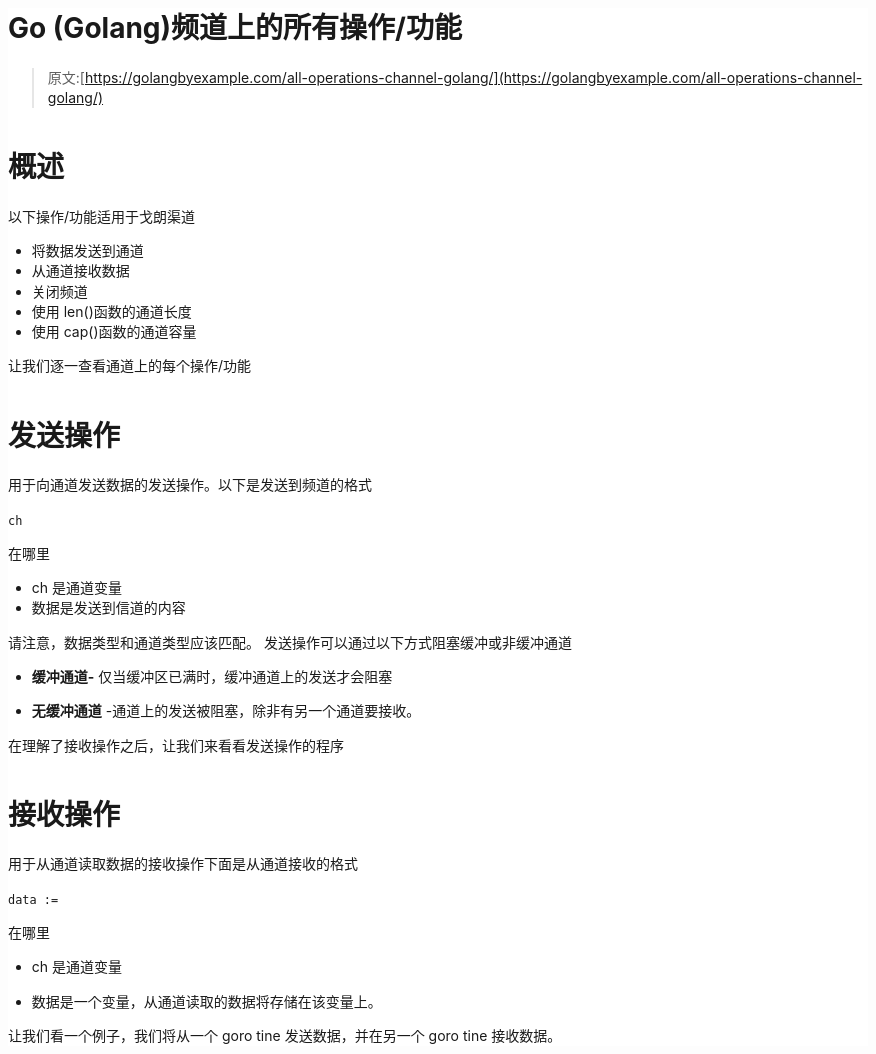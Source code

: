 # Go (Golang)频道上的所有操作/功能

> 原文:[https://golangbyexample.com/all-operations-channel-golang/](https://golangbyexample.com/all-operations-channel-golang/)

# **概述**

以下操作/功能适用于戈朗渠道

*   将数据发送到通道
*   从通道接收数据
*   关闭频道
*   使用 len()函数的通道长度
*   使用 cap()函数的通道容量

让我们逐一查看通道上的每个操作/功能

# **发送操作**

用于向通道发送数据的发送操作。以下是发送到频道的格式

```
ch 
```

在哪里

*   ch 是通道变量
*   数据是发送到信道的内容

请注意，数据类型和通道类型应该匹配。
发送操作可以通过以下方式阻塞缓冲或非缓冲通道

*   **缓冲通道-** 仅当缓冲区已满时，缓冲通道上的发送才会阻塞

*   **无缓冲通道** -通道上的发送被阻塞，除非有另一个通道要接收。

在理解了接收操作之后，让我们来看看发送操作的程序

# **接收操作**

用于从通道读取数据的接收操作下面是从通道接收的格式

```
data := 
```

在哪里

*   ch 是通道变量

*   数据是一个变量，从通道读取的数据将存储在该变量上。

让我们看一个例子，我们将从一个 goro tine 发送数据，并在另一个 goro tine 接收数据。
